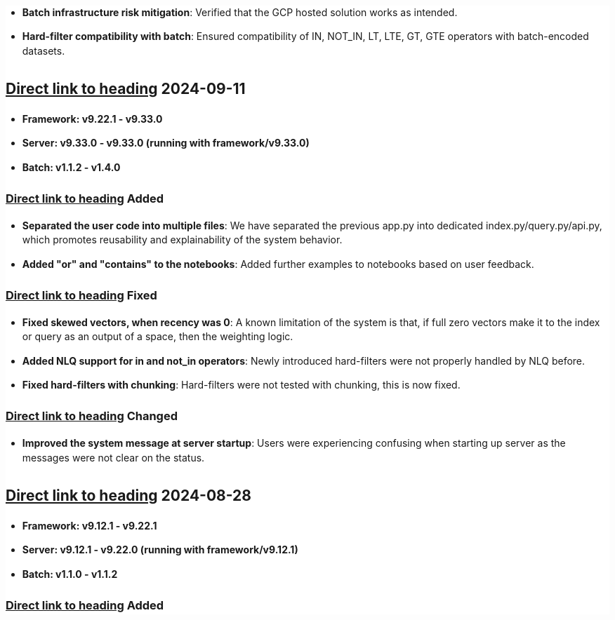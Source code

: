 - **Batch infrastructure risk mitigation**: Verified that the GCP hosted solution works as intended.

- **Hard-filter compatibility with batch**: Ensured compatibility of IN, NOT\_IN, LT, LTE, GT, GTE operators with batch-encoded datasets.


## [Direct link to heading](https://docs.superlinked.com/reference/changelog\#id-2024-09-11)    2024-09-11

- **Framework: v9.22.1 - v9.33.0**

- **Server: v9.33.0 - v9.33.0 (running with framework/v9.33.0)**

- **Batch: v1.1.2 - v1.4.0**


### [Direct link to heading](https://docs.superlinked.com/reference/changelog\#added-11)    Added

- **Separated the user code into multiple files**: We have separated the previous app.py into dedicated index.py/query.py/api.py, which promotes reusability and explainability of the system behavior.

- **Added "or" and "contains" to the notebooks**: Added further examples to notebooks based on user feedback.


### [Direct link to heading](https://docs.superlinked.com/reference/changelog\#fixed-11)    Fixed

- **Fixed skewed vectors, when recency was 0**: A known limitation of the system is that, if full zero vectors make it to the index or query as an output of a space, then the weighting logic.

- **Added NLQ support for in and not\_in operators**: Newly introduced hard-filters were not properly handled by NLQ before.

- **Fixed hard-filters with chunking**: Hard-filters were not tested with chunking, this is now fixed.


### [Direct link to heading](https://docs.superlinked.com/reference/changelog\#changed-8)    Changed

- **Improved the system message at server startup**: Users were experiencing confusing when starting up server as the messages were not clear on the status.


## [Direct link to heading](https://docs.superlinked.com/reference/changelog\#id-2024-08-28)    2024-08-28

- **Framework: v9.12.1 - v9.22.1**

- **Server: v9.12.1 - v9.22.0 (running with framework/v9.12.1)**

- **Batch: v1.1.0 - v1.1.2**


### [Direct link to heading](https://docs.superlinked.com/reference/changelog\#added-12)    Added
